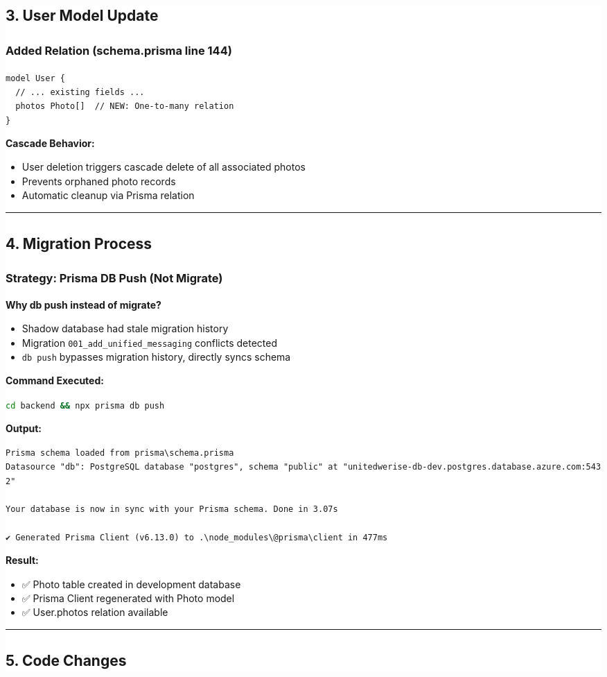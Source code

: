 
## 3. User Model Update

### Added Relation (schema.prisma line 144)

```prisma
model User {
  // ... existing fields ...
  photos Photo[]  // NEW: One-to-many relation
}
```

**Cascade Behavior:**
- User deletion triggers cascade delete of all associated photos
- Prevents orphaned photo records
- Automatic cleanup via Prisma relation

---

## 4. Migration Process

### Strategy: Prisma DB Push (Not Migrate)

**Why db push instead of migrate?**
- Shadow database had stale migration history
- Migration `001_add_unified_messaging` conflicts detected
- `db push` bypasses migration history, directly syncs schema

**Command Executed:**
```bash
cd backend && npx prisma db push
```

**Output:**
```
Prisma schema loaded from prisma\schema.prisma
Datasource "db": PostgreSQL database "postgres", schema "public" at "unitedwerise-db-dev.postgres.database.azure.com:5432"

Your database is now in sync with your Prisma schema. Done in 3.07s

✔ Generated Prisma Client (v6.13.0) to .\node_modules\@prisma\client in 477ms
```

**Result:**
- ✅ Photo table created in development database
- ✅ Prisma Client regenerated with Photo model
- ✅ User.photos relation available

---

## 5. Code Changes
